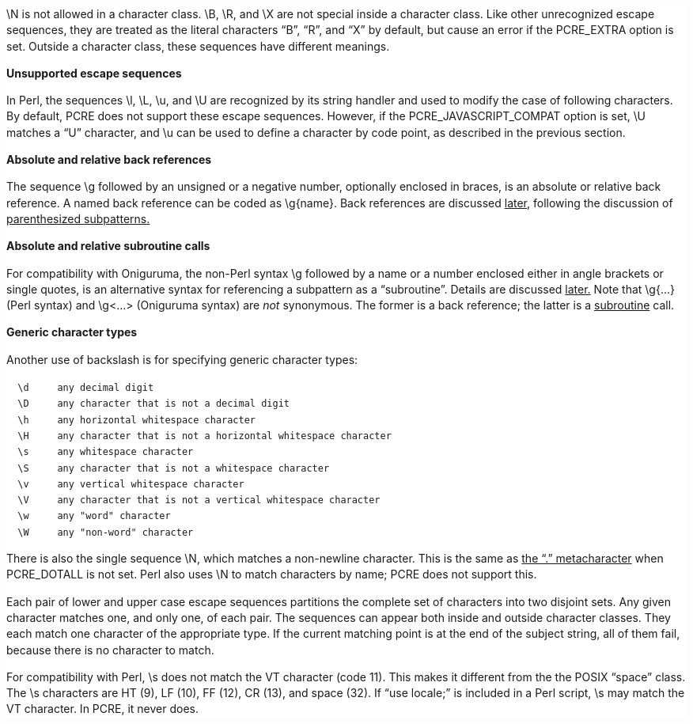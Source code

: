 \\N is not allowed in a character class. \\B, \\R, and \\X are not special inside a character class. Like other unrecognized escape sequences, they are treated as the literal characters “B”, “R”, and “X” by default, but cause an error if the PCRE\_EXTRA option is set. Outside a character class, these sequences have different meanings.

**Unsupported escape sequences**

In Perl, the sequences \\l, \\L, \\u, and \\U are recognized by its string handler and used to modify the case of following characters. By default, PCRE does not support these escape sequences. However, if the PCRE\_JAVASCRIPT\_COMPAT option is set, \\U matches a “U” character, and \\u can be used to define a character by code point, as described in the previous section.

**Absolute and relative back references**

The sequence \\g followed by an unsigned or a negative number, optionally enclosed in braces, is an absolute or relative back reference. A named back reference can be coded as \\g{name}. Back references are discussed [later,](#backreferences) following the discussion of [parenthesized subpatterns.](#subpattern)

**Absolute and relative subroutine calls**

For compatibility with Oniguruma, the non-Perl syntax \\g followed by a name or a number enclosed either in angle brackets or single quotes, is an alternative syntax for referencing a subpattern as a “subroutine”. Details are discussed [later.](#onigurumasubroutines) Note that \\g{…} (Perl syntax) and \\g&lt;…&gt; (Oniguruma syntax) are *not* synonymous. The former is a back reference; the latter is a [subroutine](#subpatternsassubroutines) call. <span id="genericchartypes"></span>

**Generic character types**

Another use of backslash is for specifying generic character types:

      \d     any decimal digit
      \D     any character that is not a decimal digit
      \h     any horizontal whitespace character
      \H     any character that is not a horizontal whitespace character
      \s     any whitespace character
      \S     any character that is not a whitespace character
      \v     any vertical whitespace character
      \V     any character that is not a vertical whitespace character
      \w     any "word" character
      \W     any "non-word" character

There is also the single sequence \\N, which matches a non-newline character. This is the same as [the “.” metacharacter](#fullstopdot) when PCRE\_DOTALL is not set. Perl also uses \\N to match characters by name; PCRE does not support this.

Each pair of lower and upper case escape sequences partitions the complete set of characters into two disjoint sets. Any given character matches one, and only one, of each pair. The sequences can appear both inside and outside character classes. They each match one character of the appropriate type. If the current matching point is at the end of the subject string, all of them fail, because there is no character to match.

For compatibility with Perl, \\s does not match the VT character (code 11). This makes it different from the the POSIX “space” class. The \\s characters are HT (9), LF (10), FF (12), CR (13), and space (32). If “use locale;” is included in a Perl script, \\s may match the VT character. In PCRE, it never does.
